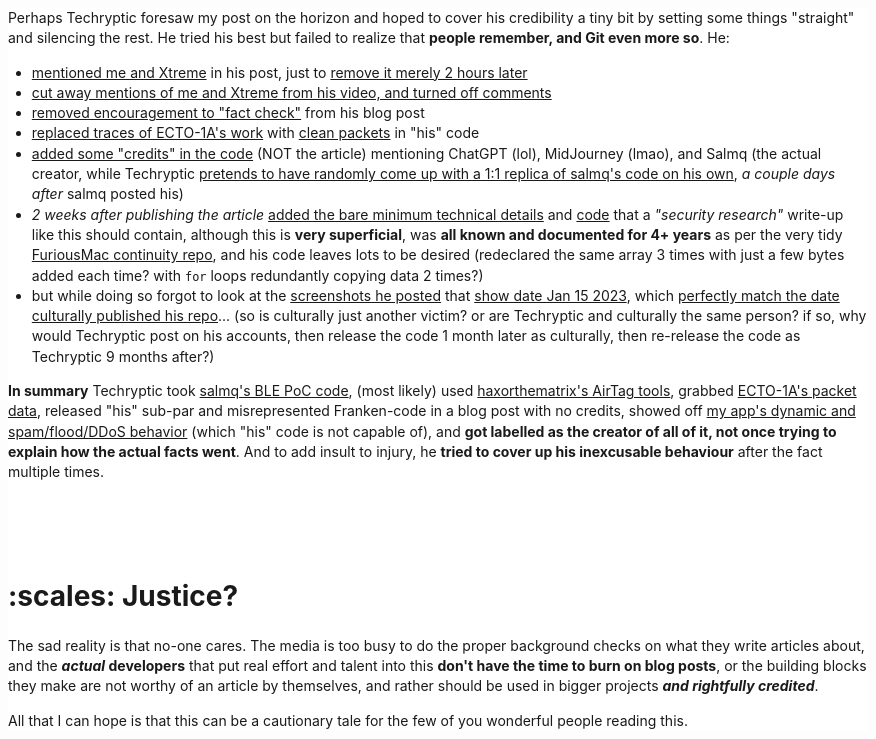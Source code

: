 Perhaps Techryptic foresaw my post on the horizon and hoped to cover his credibility a tiny bit by setting some things "straight" and silencing the rest. He tried his best but failed to realize that **people remember, and Git even more so**. He:

- [mentioned me and Xtreme](https://github.com/Techryptic/Techryptic.github.io/commit/203a43c7f522cedb786bae662cd7b77748dd8917) in his post, just to [remove it merely 2 hours later](https://github.com/Techryptic/Techryptic.github.io/commit/ceac34908e284503fe1ccf7d2001564c1295dd19)
- [cut away mentions of me and Xtreme from his video, and turned off comments](https://www.youtube.com/watch?v=OWXt8oTJ1lo)
- [removed encouragement to "fact check"](https://github.com/Techryptic/Techryptic.github.io/commit/c99c3dfad1896a22092f1c852d70ac1b979d8761) from his blog post
- [replaced traces of ECTO-1A's work](https://github.com/Techryptic/Techryptic.github.io/commit/83afa557e9493eb9950d3ee511cea47353dc0b8d) with [clean packets](https://github.com/Techryptic/Techryptic.github.io/commit/5cc182ce46e84f9ab4a6cb63ac9245ad7231e518) in "his" code
- [added some "credits" in the code](https://github.com/Techryptic/Techryptic.github.io/commit/1653d6edb5be108b8119ebc8162767eb3d384294) (NOT the article) mentioning ChatGPT (lol), MidJourney (lmao), and Salmq (the actual creator, while Techryptic [pretends to have randomly come up with a 1:1 replica of salmq's code on his own](https://github.com/Techryptic/Techryptic.github.io/commit/807ae8c04ec33cf4fa53ec86d3e502a54f9c4dc4), *a couple days after* salmq posted his)
- *2 weeks after publishing the article* [added the bare minimum technical details](https://github.com/Techryptic/Techryptic.github.io/commit/9d30ba232f747f5b6b78699ac45131fef9291c34) and [code](https://github.com/Techryptic/Techryptic.github.io/commit/c51445d10cf3baa012fb0d2fd23e0bfdd8faf235) that a *"security research"* write-up like this should contain, although this is **very superficial**, was **all known and documented for 4+ years** as per the very tidy [FuriousMac continuity repo](https://github.com/furiousMAC/continuity/), and his code leaves lots to be desired (redeclared the same array 3 times with just a few bytes added each time? with `for` loops redundantly copying data 2 times?)
- but while doing so forgot to look at the [screenshots he posted](https://github.com/Techryptic/Techryptic.github.io/commit/dec22c9f14ca1c34fdc630c44d63471ac1f2db5a) that [show date Jan 15 2023](https://raw.githubusercontent.com/Techryptic/Techryptic.github.io/dec22c9f14ca1c34fdc630c44d63471ac1f2db5a/img/in-post/post-js-version/annoying-apple-fans/wireshark1.PNG), which [perfectly match the date culturally published his repo](https://github.com/culturally/flipper-zero-airtag/commit/bc5d6b05f6d4f0dbb0d85255d008260171daef82)... (so is culturally just another victim? or are Techryptic and culturally the same person? if so, why would Techryptic post on his accounts, then release the code 1 month later as culturally, then re-release the code as Techryptic 9 months after?)

**In summary** Techryptic took [salmq's BLE PoC code](https://github.com/Ocelot-Offensive-Security/Arsenal/tree/main/Amini/FlipperZero), (most likely) used [haxorthematrix's AirTag tools](https://github.com/haxorthematrix/AirTag-tools), grabbed [ECTO-1A's packet data](https://github.com/ECTO-1A/AppleJuice), released "his" sub-par and misrepresented Franken-code in a blog post with no credits, showed off [my app's dynamic and spam/flood/DDoS behavior](https://github.com/Flipper-XFW/Xtreme-Firmware/tree/dev/applications/external/apple_ble_spam) (which "his" code is not capable of), and **got labelled as the creator of all of it, not once trying to explain how the actual facts went**. And to add insult to injury, he **tried to cover up his inexcusable behaviour** after the fact multiple times.

<br />
<br />

# :scales: Justice?

The sad reality is that no-one cares. The media is too busy to do the proper background checks on what they write articles about, and the ***actual* developers** that put real effort and talent into this **don't have the time to burn on blog posts**, or the building blocks they make are not worthy of an article by themselves, and rather should be used in bigger projects ***and rightfully credited***.

All that I can hope is that this can be a cautionary tale for the few of you wonderful people reading this.
